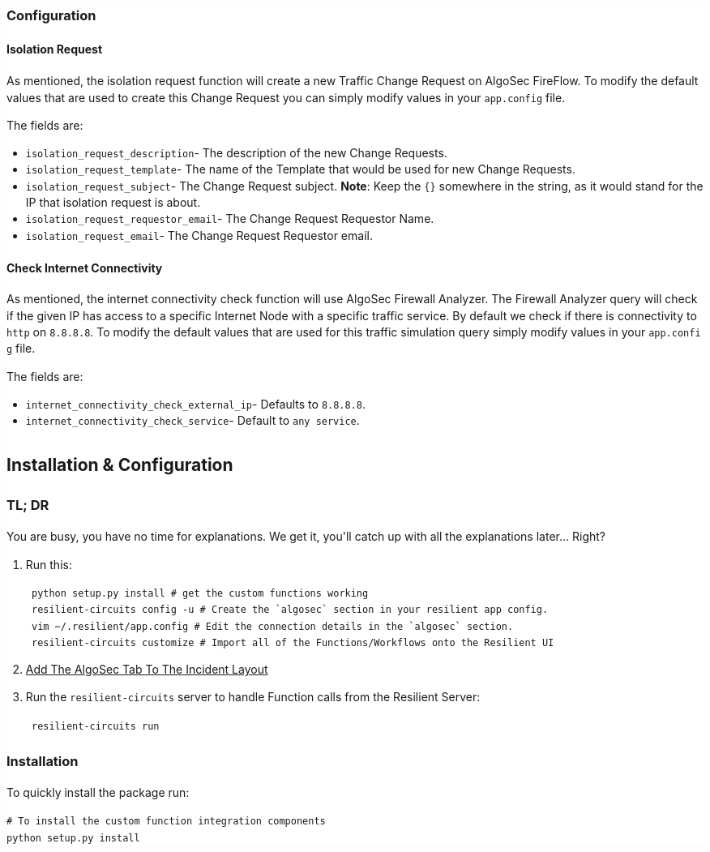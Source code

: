 ### Configuration

#### Isolation Request

As mentioned, the isolation request function will create a new Traffic Change Request on AlgoSec FireFlow. To modify the default values that are used to create this Change Request you can simply modify values in your `app.config` file. 

The fields are:
* `isolation_request_description`- The description of the new Change Requests.
* `isolation_request_template`- The name of the Template that would be used for new Change Requests.
* `isolation_request_subject`- The Change Request subject. __Note__: Keep the `{}` somewhere in the string, as it would stand for the IP that isolation request is about.
* `isolation_request_requestor_email`- The Change Request Requestor Name.
* `isolation_request_email`- The Change Request Requestor email.

#### Check Internet Connectivity

As mentioned, the internet connectivity check function will use AlgoSec Firewall Analyzer. The Firewall Analyzer query will check if the given IP has access to a specific Internet Node with a specific traffic service. By default we check if there is connectivity to `http` on `8.8.8.8`. To modify the default values that are used for this traffic simulation query simply modify values in your `app.config` file. 

The fields are:
* `internet_connectivity_check_external_ip`- Defaults to `8.8.8.8`.
* `internet_connectivity_check_service`- Default to `any service`.

## Installation & Configuration

### TL; DR

You are busy, you have no time for explanations. We get it, you'll catch up with all the explanations later... Right?

1. Run this:
    
        python setup.py install # get the custom functions working
        resilient-circuits config -u # Create the `algosec` section in your resilient app config.
        vim ~/.resilient/app.config # Edit the connection details in the `algosec` section.
        resilient-circuits customize # Import all of the Functions/Workflows onto the Resilient UI
    
2. [Add The AlgoSec Tab To The Incident Layout](#configure-incident-layout)
3. Run the `resilient-circuits` server to handle Function calls from the Resilient Server:


        resilient-circuits run

### Installation

To quickly install the package run:

    # To install the custom function integration components
    python setup.py install
